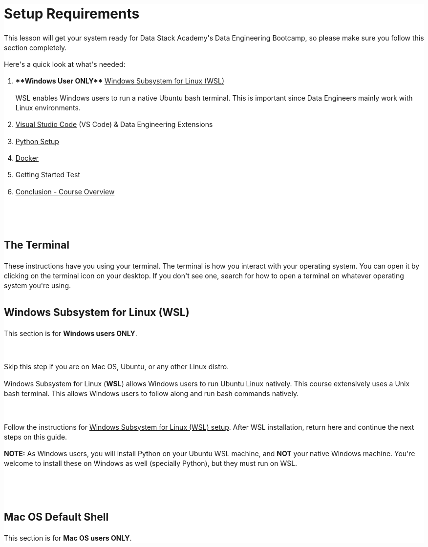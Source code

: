 # Setup Requirements

This lesson will get your system ready for Data Stack Academy's Data Engineering Bootcamp, so please make sure you follow this section completely.

Here's a quick look at what's needed:

1. **\*\*Windows User ONLY\*\*** [Windows Subsystem for Linux (WSL)](#windows-subsystem-for-linux-wsl)

    WSL enables Windows users to run a native Ubuntu bash terminal. This is important since Data Engineers mainly work with Linux environments.

1. [Visual Studio Code](#visual-studio-code-vs-code) (VS Code) & Data Engineering Extensions

2. [Python Setup](#python)

3. [Docker](#install-docker)

4. [Getting Started Test](#getting-started-test)

5. [Conclusion - Course Overview](#conclusion---course-overview)

<br/><br/>

## The Terminal
These instructions have you using your terminal. The terminal is how you interact with your operating system. You can open it by clicking on the terminal icon on your desktop. If you don't see one, search for how to open a terminal on whatever operating system you're using.

## Windows Subsystem for Linux (WSL)

This section is for **Windows users ONLY**.

<br>

Skip this step if you are on Mac OS, Ubuntu, or any other Linux distro.

Windows Subsystem for Linux (**WSL**) allows Windows users to run Ubuntu Linux natively. This course extensively uses a Unix bash terminal. This allows Windows users to follow along and run bash commands natively.

<br/>

Follow the instructions for [Windows Subsystem for Linux (WSL) setup](windows-setup.md). After WSL installation, return here and continue the next steps on this guide.

**NOTE:** As Windows users, you will install Python on your Ubuntu WSL machine, and **NOT** your native Windows machine. You're welcome to install these on Windows as well (specially Python), but they must run on WSL.

<br/><br/>

## Mac OS Default Shell

This section is for **Mac OS users ONLY**.
